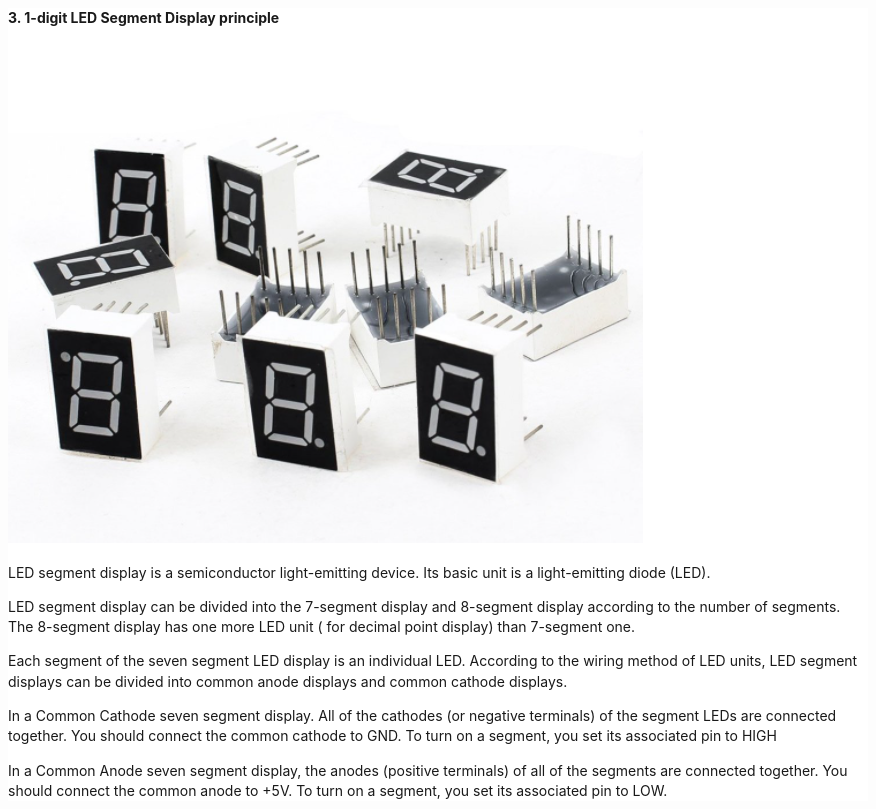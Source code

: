 **3. 1-digit LED Segment Display principle**

![](media/e44a0f27beec739ee13e68c04865989f.png)

LED segment display is a semiconductor light-emitting device. Its basic unit is
a light-emitting diode (LED).

LED segment display can be divided into the 7-segment display and 8-segment
display according to the number of segments. The 8-segment display has one more
LED unit ( for decimal point display) than 7-segment one.

Each segment of the seven segment LED display is an individual LED. According to
the wiring method of LED units, LED segment displays can be divided into common
anode displays and common cathode displays.

In a Common Cathode seven segment display. All of the cathodes (or negative
terminals) of the segment LEDs are connected together. You should connect the
common cathode to GND. To turn on a segment, you set its associated pin to HIGH

In a Common Anode seven segment display, the anodes (positive terminals) of all
of the segments are connected together. You should connect the common anode to
\+5V. To turn on a segment, you set its associated pin to LOW.
